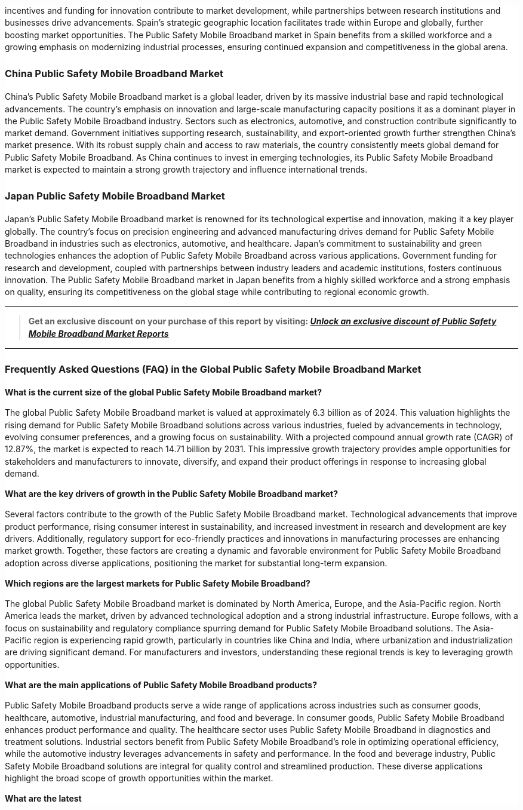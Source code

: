 incentives and funding for innovation contribute to market development, while partnerships between research institutions and businesses drive advancements. Spain&rsquo;s strategic geographic location facilitates trade within Europe and globally, further boosting market opportunities. The Public Safety Mobile Broadband market in Spain benefits from a skilled workforce and a growing emphasis on modernizing industrial processes, ensuring continued expansion and competitiveness in the global arena.</p><h3>China Public Safety Mobile Broadband Market</h3><p>China&rsquo;s Public Safety Mobile Broadband market is a global leader, driven by its massive industrial base and rapid technological advancements. The country&rsquo;s emphasis on innovation and large-scale manufacturing capacity positions it as a dominant player in the Public Safety Mobile Broadband industry. Sectors such as electronics, automotive, and construction contribute significantly to market demand. Government initiatives supporting research, sustainability, and export-oriented growth further strengthen China&rsquo;s market presence. With its robust supply chain and access to raw materials, the country consistently meets global demand for Public Safety Mobile Broadband. As China continues to invest in emerging technologies, its Public Safety Mobile Broadband market is expected to maintain a strong growth trajectory and influence international trends.</p><h3>Japan Public Safety Mobile Broadband Market</h3><p>Japan&rsquo;s Public Safety Mobile Broadband market is renowned for its technological expertise and innovation, making it a key player globally. The country&rsquo;s focus on precision engineering and advanced manufacturing drives demand for Public Safety Mobile Broadband in industries such as electronics, automotive, and healthcare. Japan&rsquo;s commitment to sustainability and green technologies enhances the adoption of Public Safety Mobile Broadband across various applications. Government funding for research and development, coupled with partnerships between industry leaders and academic institutions, fosters continuous innovation. The Public Safety Mobile Broadband market in Japan benefits from a highly skilled workforce and a strong emphasis on quality, ensuring its competitiveness on the global stage while contributing to regional economic growth.</p><hr /><blockquote><p><strong>Get an exclusive discount on your purchase of this report by visiting: <em><a href="://marketresearchpulse.com/ask-for-discount/83280?utm_source=Github&amp;utm_medium=025">Unlock an exclusive discount of Public Safety Mobile Broadband Market Reports</a></em>&nbsp;</strong></p></blockquote><hr /><h3>Frequently Asked Questions (FAQ) in the Global Public Safety Mobile Broadband Market</h3><p><strong>What is the current size of the global Public Safety Mobile Broadband market?</strong></p><p>The global Public Safety Mobile Broadband market is valued at approximately 6.3 billion as of 2024. This valuation highlights the rising demand for Public Safety Mobile Broadband solutions across various industries, fueled by advancements in technology, evolving consumer preferences, and a growing focus on sustainability. With a projected compound annual growth rate (CAGR) of 12.87%, the market is expected to reach 14.71 billion by 2031. This impressive growth trajectory provides ample opportunities for stakeholders and manufacturers to innovate, diversify, and expand their product offerings in response to increasing global demand.</p><p><strong>What are the key drivers of growth in the Public Safety Mobile Broadband market?</strong></p><p>Several factors contribute to the growth of the Public Safety Mobile Broadband market. Technological advancements that improve product performance, rising consumer interest in sustainability, and increased investment in research and development are key drivers. Additionally, regulatory support for eco-friendly practices and innovations in manufacturing processes are enhancing market growth. Together, these factors are creating a dynamic and favorable environment for Public Safety Mobile Broadband adoption across diverse applications, positioning the market for substantial long-term expansion.</p><p><strong>Which regions are the largest markets for Public Safety Mobile Broadband?</strong></p><p>The global Public Safety Mobile Broadband market is dominated by North America, Europe, and the Asia-Pacific region. North America leads the market, driven by advanced technological adoption and a strong industrial infrastructure. Europe follows, with a focus on sustainability and regulatory compliance spurring demand for Public Safety Mobile Broadband solutions. The Asia-Pacific region is experiencing rapid growth, particularly in countries like China and India, where urbanization and industrialization are driving significant demand. For manufacturers and investors, understanding these regional trends is key to leveraging growth opportunities.</p><p><strong>What are the main applications of Public Safety Mobile Broadband products?</strong></p><p>Public Safety Mobile Broadband products serve a wide range of applications across industries such as consumer goods, healthcare, automotive, industrial manufacturing, and food and beverage. In consumer goods, Public Safety Mobile Broadband enhances product performance and quality. The healthcare sector uses Public Safety Mobile Broadband in diagnostics and treatment solutions. Industrial sectors benefit from Public Safety Mobile Broadband&rsquo;s role in optimizing operational efficiency, while the automotive industry leverages advancements in safety and performance. In the food and beverage industry, Public Safety Mobile Broadband solutions are integral for quality control and streamlined production. These diverse applications highlight the broad scope of growth opportunities within the market.</p><p><strong>What are the latest